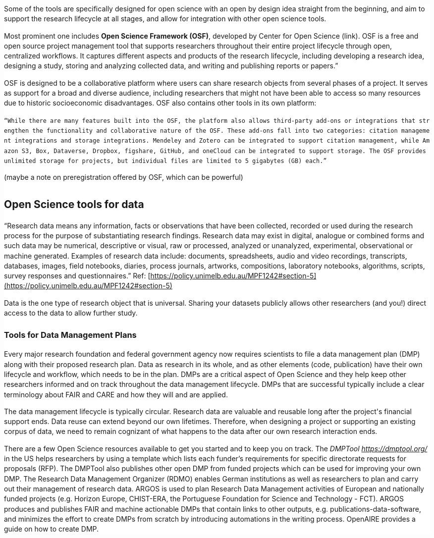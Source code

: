 Some of the tools are specifically designed for open science with an open by design idea straight from the beginning, and aim to support the research lifecycle at all stages, and allow for integration with other open science tools.

Most prominent one includes **Open Science Framework (OSF)**, developed by Center for Open Science (link). OSF is a free and open source project management tool that supports researchers throughout their entire project lifecycle through open, centralized workflows. It captures  different aspects and products of the research lifecycle, including developing a research idea, designing a study, storing and analyzing collected data, and writing and publishing reports or papers.”

OSF is designed to be a collaborative platform where users can share research objects from several phases of a project. It serves as support for a broad and diverse audience, including researchers that might not have been able to access so many resources due to historic socioeconomic disadvantages. OSF also contains other tools in its own platform:


    “While there are many features built into the OSF, the platform also allows third-party add-ons or integrations that strengthen the functionality and collaborative nature of the OSF. These add-ons fall into two categories: citation management integrations and storage integrations. Mendeley and Zotero can be integrated to support citation management, while Amazon S3, Box, Dataverse, Dropbox, figshare, GitHub, and oneCloud can be integrated to support storage. The OSF provides unlimited storage for projects, but individual files are limited to 5 gigabytes (GB) each.”

(maybe a note on preregistration offered by OSF, which can be powerful)


## Open Science tools for data

“Research data means any information, facts or observations that have been collected, recorded or used during the research process for the purpose of substantiating research findings. Research data may exist in digital, analogue or combined forms and such data may be numerical, descriptive or visual, raw or processed, analyzed or unanalyzed, experimental, observational or machine generated. Examples of research data include: documents, spreadsheets, audio and video recordings, transcripts, databases, images, field notebooks, diaries, process journals, artworks, compositions, laboratory notebooks, algorithms, scripts, survey responses and questionnaires.” Ref: [https://policy.unimelb.edu.au/MPF1242#section-5](https://policy.unimelb.edu.au/MPF1242#section-5) 

Data is the one type of research object that is universal. Sharing your datasets publicly allows other researchers (and you!)  direct access to the data to allow further study. 


### Tools for Data Management Plans

Every major research foundation and federal government agency now requires scientists to file a data management plan (DMP) along with their proposed research plan. Data as research in its whole, and as other elements (code, publication) have their own lifecycle and workflow, which needs to be in the plan. DMPs are a critical aspect of Open Science and they help keep other researchers informed and on track throughout the data management lifecycle. DMPs that are successful typically include a clear terminology about FAIR and CARE and how they will and are applied.

The data management lifecycle is typically circular. Research data are valuable and reusable long after the project's financial support ends. Data reuse can extend beyond our own lifetimes. Therefore, when designing a project or supporting an existing corpus of data, we need to remain cognizant of what happens to the data after our own research interaction ends.

There are a few Open Science resources available to get you started and to keep you on track. The _DMPTool https://dmptool.org/_ in the US helps researchers by using a template which lists each funder’s requirements for specific directorate requests for proposals (RFP). The DMPTool also publishes other open DMP from funded projects which can be used for improving your own DMP. The Research Data Management Organizer (RDMO) enables German institutions as well as researchers to plan and carry out their management of research data. ARGOS is used to plan Research Data Management activities of European and nationally funded projects (e.g. Horizon Europe, CHIST-ERA, the Portuguese Foundation for Science and Technology - FCT). ARGOS produces and publishes FAIR and machine actionable DMPs that contain links to other outputs, e.g. publications-data-software, and minimizes the effort to create DMPs from scratch by introducing automations in the writing process. OpenAIRE provides a guide on how to create DMP.
